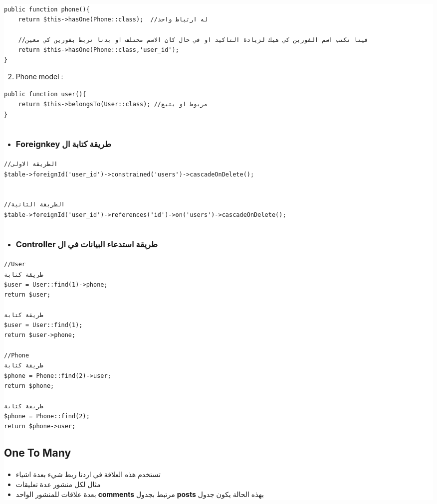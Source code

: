 >

	public function phone(){  
	    return $this->hasOne(Phone::class);  //له ارتباط واحد
	    
	    //فينا نكتب اسم الفورين كي هيك لزيادة التاكيد او في حال كان الاسم مختلف او بدنا نربط بفورين كي معين 
	    return $this->hasOne(Phone::class,'user_id'); 
	}

2. Phone model : 

>

	public function user(){  
	    return $this->belongsTo(User::class); //مربوط او يتبع   
	}

#
- ### **Foreignkey**  طريقة كتابة ال 

>

	//الطريقة الاولى
	$table->foreignId('user_id')->constrained('users')->cascadeOnDelete();
	
	
	//الطريقة الثانية
	$table->foreignId('user_id')->references('id')->on('users')->cascadeOnDelete();



#

- ###  **Controller**  طريقة استدعاء البيانات في ال 

>
	
	//User
	طريقة كتابة  
	$user = User::find(1)->phone;  
	return $user;

	طريقة كتابة  
	$user = User::find(1);  
	return $user->phone;

	//Phone
	طريقة كتابة  
	$phone = Phone::find(2)->user;  
	return $phone;
	
	طريقة كتابة  
	$phone = Phone::find(2);  
	return $phone->user;


## One To Many

- تستخدم هذه العلاقة في اردنا ربط شيء بعدة اشياء
- مثال لكل منشور عدة تعليقات
-  بعدة علاقات للمنشور الواحد **comments** مرتبط بجدول **posts** بهذه الحالة يكون جدول 
